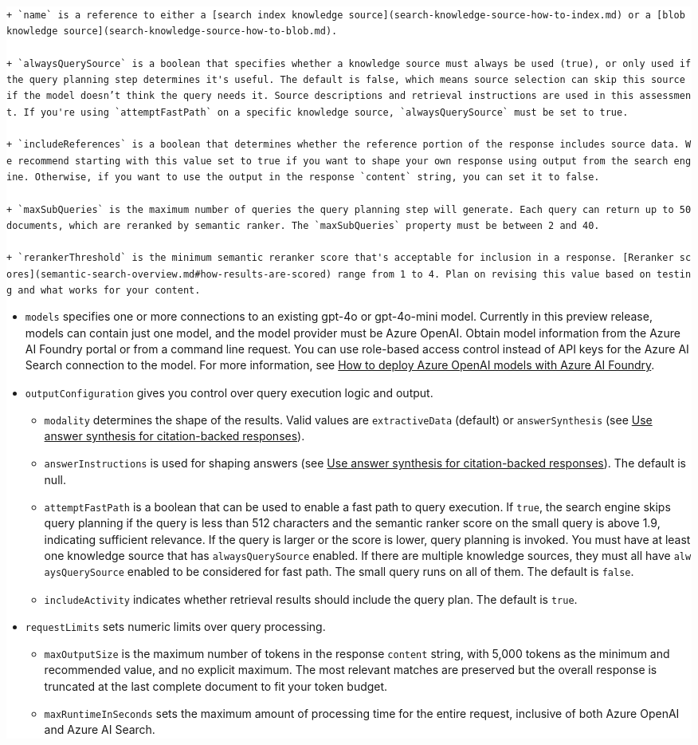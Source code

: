    + `name` is a reference to either a [search index knowledge source](search-knowledge-source-how-to-index.md) or a [blob knowledge source](search-knowledge-source-how-to-blob.md).
    
    + `alwaysQuerySource` is a boolean that specifies whether a knowledge source must always be used (true), or only used if the query planning step determines it's useful. The default is false, which means source selection can skip this source if the model doesn’t think the query needs it. Source descriptions and retrieval instructions are used in this assessment. If you're using `attemptFastPath` on a specific knowledge source, `alwaysQuerySource` must be set to true.
    
    + `includeReferences` is a boolean that determines whether the reference portion of the response includes source data. We recommend starting with this value set to true if you want to shape your own response using output from the search engine. Otherwise, if you want to use the output in the response `content` string, you can set it to false.
    
    + `maxSubQueries` is the maximum number of queries the query planning step will generate. Each query can return up to 50 documents, which are reranked by semantic ranker. The `maxSubQueries` property must be between 2 and 40.

    + `rerankerThreshold` is the minimum semantic reranker score that's acceptable for inclusion in a response. [Reranker scores](semantic-search-overview.md#how-results-are-scored) range from 1 to 4. Plan on revising this value based on testing and what works for your content.

+ `models` specifies one or more connections to an existing gpt-4o or gpt-4o-mini model. Currently in this preview release, models can contain just one model, and the model provider must be Azure OpenAI. Obtain model information from the Azure AI Foundry portal or from a command line request. You can use role-based access control instead of API keys for the Azure AI Search connection to the model. For more information, see [How to deploy Azure OpenAI models with Azure AI Foundry](/azure/ai-foundry/how-to/deploy-models-openai).

+ `outputConfiguration` gives you control over query execution logic and output.

  + `modality` determines the shape of the results. Valid values are `extractiveData` (default) or `answerSynthesis` (see [Use answer synthesis for citation-backed responses](search-agentic-retrieval-how-to-synthesize.md)).

  + `answerInstructions` is used for shaping answers (see [Use answer synthesis for citation-backed responses](search-agentic-retrieval-how-to-synthesize.md)). The default is null.

  + `attemptFastPath` is a boolean that can be used to enable a fast path to query execution. If `true`, the search engine skips query planning if the query is less than 512 characters and the semantic ranker score on the small query is above 1.9, indicating sufficient relevance. If the query is larger or the score is lower, query planning is invoked. You must have at least one knowledge source that has `alwaysQuerySource` enabled. If there are multiple knowledge sources, they must all have `alwaysQuerySource` enabled to be considered for fast path. The small query runs on all of them. The default is `false`.

  + `includeActivity` indicates whether retrieval results should include the query plan. The default is `true`.


+ `requestLimits` sets numeric limits over query processing.

  + `maxOutputSize` is the maximum number of tokens in the response `content` string, with 5,000 tokens as the minimum and recommended value, and no explicit maximum. The most relevant matches are preserved but the overall response is truncated at the last complete document to fit your token budget. 

  + `maxRuntimeInSeconds` sets the maximum amount of processing time for the entire request, inclusive of both Azure OpenAI and Azure AI Search.
